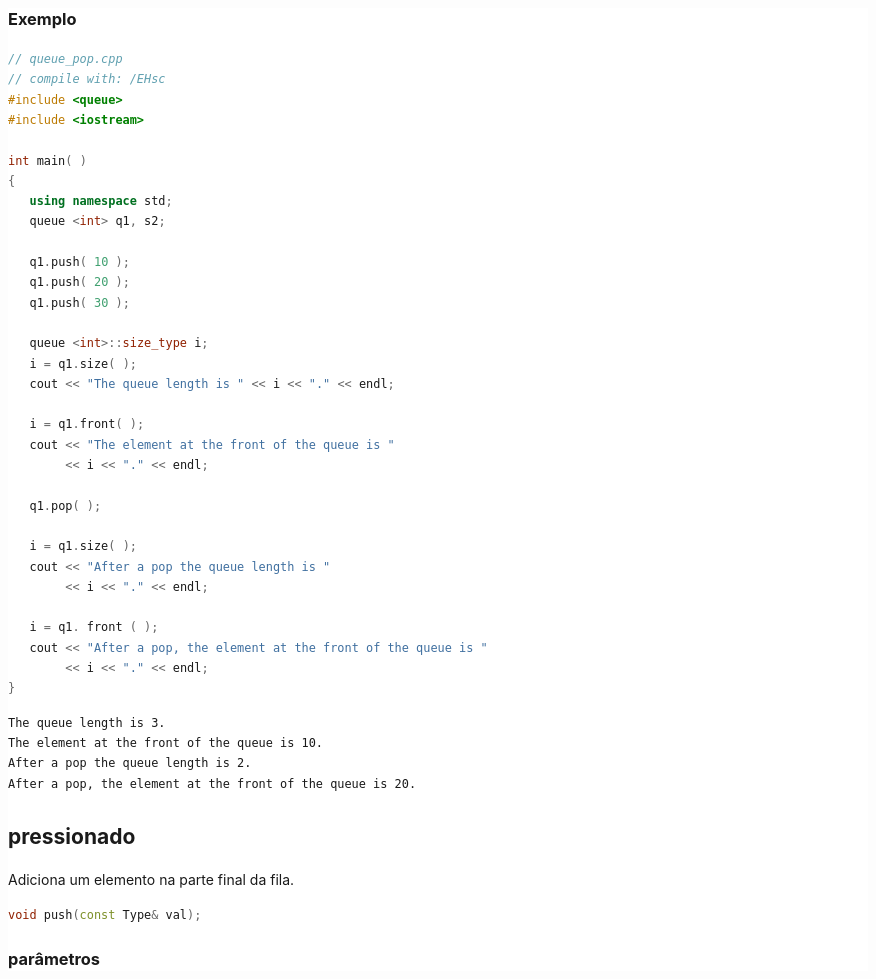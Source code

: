 ### <a name="example"></a>Exemplo

```cpp
// queue_pop.cpp
// compile with: /EHsc
#include <queue>
#include <iostream>

int main( )
{
   using namespace std;
   queue <int> q1, s2;

   q1.push( 10 );
   q1.push( 20 );
   q1.push( 30 );

   queue <int>::size_type i;
   i = q1.size( );
   cout << "The queue length is " << i << "." << endl;

   i = q1.front( );
   cout << "The element at the front of the queue is "
        << i << "." << endl;

   q1.pop( );

   i = q1.size( );
   cout << "After a pop the queue length is "
        << i << "." << endl;

   i = q1. front ( );
   cout << "After a pop, the element at the front of the queue is "
        << i << "." << endl;
}
```

```Output
The queue length is 3.
The element at the front of the queue is 10.
After a pop the queue length is 2.
After a pop, the element at the front of the queue is 20.
```

## <a name="push"></a><a name="push"></a> pressionado

Adiciona um elemento na parte final da fila.

```cpp
void push(const Type& val);
```

### <a name="parameters"></a>parâmetros
